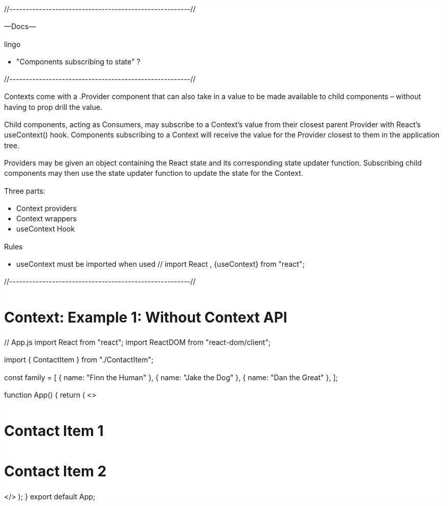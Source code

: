 
//-------------------------------------------------------//

—Docs—

lingo
 - "Components subscribing to state" ?

//-------------------------------------------------------//

Contexts come with a .Provider component that can also take in a value to be made available to child components – without having to prop drill the value.

Child components, acting as Consumers, may subscribe to a Context’s value from their closest parent Provider with React’s useContext() hook.
Components subscribing to a Context will receive the value for the Provider closest to them in the application tree.

Providers may be given an object containing the React state and its corresponding state updater function. Subscribing child components may then use the state updater function to update the state for the Context.

Three parts:
 - Context providers
 - Context wrappers
 - useContext Hook
 
 Rules
 - useContext must be imported when used // import React , {useContext} from "react";
 
//-------------------------------------------------------//

# Context: Example 1: Without Context API

// App.js
import React from "react";
import ReactDOM from "react-dom/client";

import { ContactItem } from "./ContactItem";

const family = [
  { name: "Finn the Human" },
  { name: "Jake the Dog" },
  { name: "Dan the Great" },
];

function App() {
  return (
  	  <>
       <div>
        <h1>Contact Item 1</h1>
        <ContactItem name={family[0].name} theme="dark"/>
       </div>
       <div>
        <h1>Contact Item 2</h1>
        <ContactItem name={family[1].name} theme="light"/>
       </div>
      </>
  );
}
export default App;
